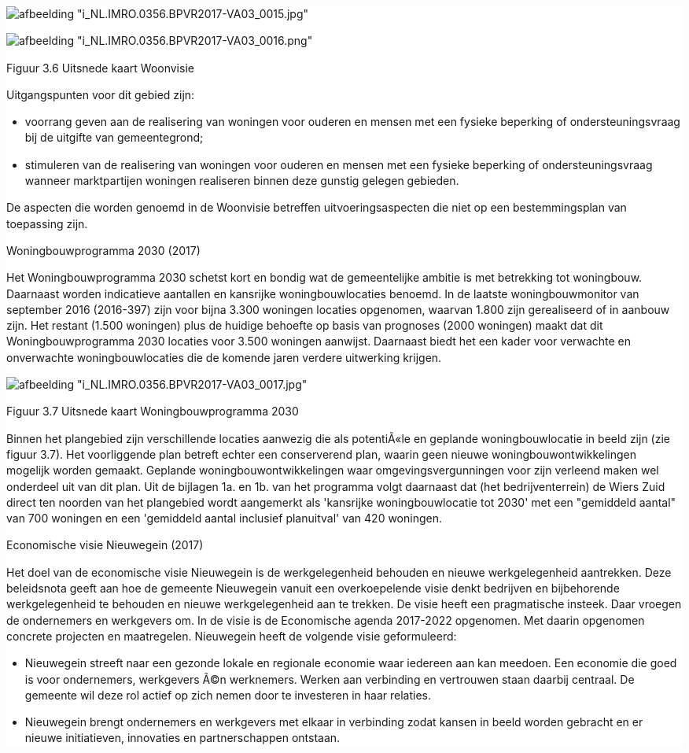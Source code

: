 ![afbeelding "i_NL.IMRO.0356.BPVR2017-VA03_0015.jpg"](i_NL.IMRO.0356.BPVR2017-VA03_0015.jpg)

![afbeelding "i_NL.IMRO.0356.BPVR2017-VA03_0016.png"](i_NL.IMRO.0356.BPVR2017-VA03_0016.png)

Figuur 3\.6 Uitsnede kaart Woonvisie

Uitgangspunten voor dit gebied zijn:

* voorrang geven aan de realisering van woningen voor ouderen en mensen met een fysieke beperking of ondersteuningsvraag bij de uitgifte van gemeentegrond;

* stimuleren van de realisering van woningen voor ouderen en mensen met een fysieke beperking of ondersteuningsvraag wanneer marktpartijen woningen realiseren binnen deze gunstig gelegen gebieden.

De aspecten die worden genoemd in de Woonvisie betreffen uitvoeringsaspecten die niet op een bestemmingsplan van toepassing zijn.

Woningbouwprogramma 2030 (2017\)

Het Woningbouwprogramma 2030 schetst kort en bondig wat de gemeentelijke ambitie is met betrekking tot woningbouw. Daarnaast worden indicatieve aantallen en kansrijke woningbouwlocaties benoemd. In de laatste woningbouwmonitor van september 2016 (2016\-397\) zijn voor bijna 3\.300 woningen locaties opgenomen, waarvan 1\.800 zijn gerealiseerd of in aanbouw zijn. Het restant (1\.500 woningen) plus de huidige behoefte op basis van prognoses (2000 woningen) maakt dat dit Woningbouwprogramma 2030 locaties voor 3\.500 woningen aanwijst. Daarnaast biedt het een kader voor verwachte en onverwachte woningbouwlocaties die de komende jaren verdere uitwerking krijgen.

![afbeelding "i_NL.IMRO.0356.BPVR2017-VA03_0017.jpg"](i_NL.IMRO.0356.BPVR2017-VA03_0017.jpg)

Figuur 3\.7 Uitsnede kaart Woningbouwprogramma 2030

Binnen het plangebied zijn verschillende locaties aanwezig die als potentiÃ«le en geplande woningbouwlocatie in beeld zijn (zie figuur 3\.7\). Het voorliggende plan betreft echter een conserverend plan, waarin geen nieuwe woningbouwontwikkelingen mogelijk worden gemaakt. Geplande woningbouwontwikkelingen waar omgevingsvergunningen voor zijn verleend maken wel onderdeel uit van dit plan. Uit de bijlagen 1a. en 1b. van het programma volgt daarnaast dat (het bedrijventerrein) de Wiers Zuid direct ten noorden van het plangebied wordt aangemerkt als 'kansrijke woningbouwlocatie tot 2030' met een "gemiddeld aantal" van 700 woningen en een 'gemiddeld aantal inclusief planuitval' van 420 woningen.

Economische visie Nieuwegein (2017\)

Het doel van de economische visie Nieuwegein is de werkgelegenheid behouden en nieuwe werkgelegenheid aantrekken. Deze beleidsnota geeft aan hoe de gemeente Nieuwegein vanuit een overkoepelende visie denkt bedrijven en bijbehorende werkgelegenheid te behouden en nieuwe werkgelegenheid aan te trekken. De visie heeft een pragmatische insteek. Daar vroegen de ondernemers en werkgevers om. In de visie is de Economische agenda 2017\-2022 opgenomen. Met daarin opgenomen concrete projecten en maatregelen. Nieuwegein heeft de volgende visie geformuleerd:

* Nieuwegein streeft naar een gezonde lokale en regionale economie waar iedereen aan kan meedoen. Een economie die goed is voor ondernemers, werkgevers Ã©n werknemers. Werken aan verbinding en vertrouwen staan daarbij centraal. De gemeente wil deze rol actief op zich nemen door te investeren in haar relaties.

* Nieuwegein brengt ondernemers en werkgevers met elkaar in verbinding zodat kansen in beeld worden gebracht en er nieuwe initiatieven, innovaties en partnerschappen ontstaan.
